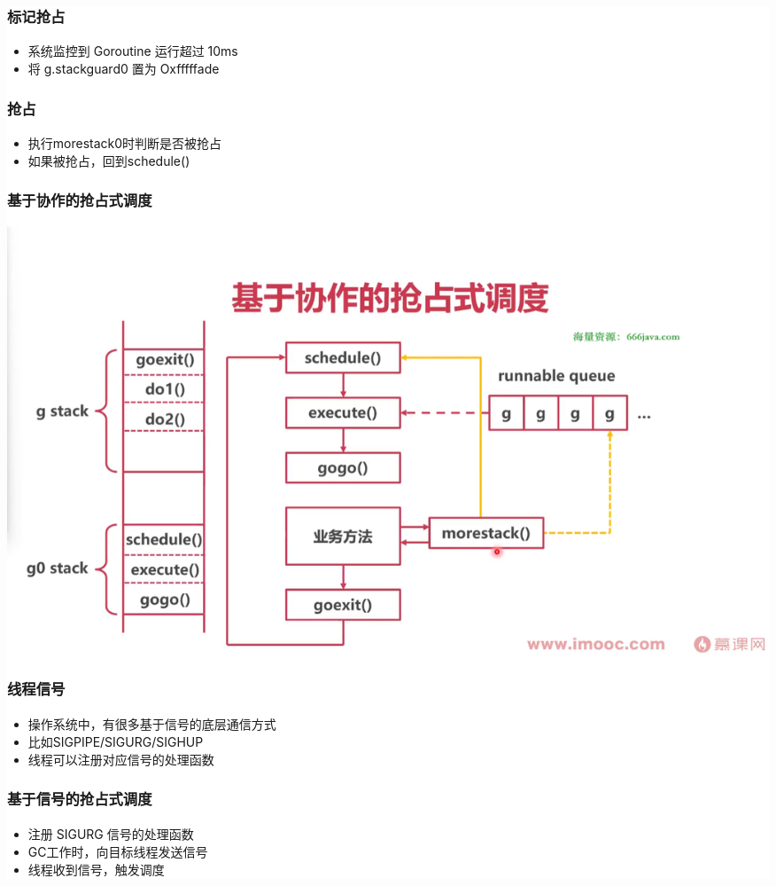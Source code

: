 ### 标记抢占

- 系统监控到 Goroutine 运行超过 10ms
- 将 g.stackguard0 置为 Oxfffffade

### 抢占

- 执行morestack0时判断是否被抢占
- 如果被抢占，回到schedule()

### 基于协作的抢占式调度

![基于协作的抢占式调度](image/基于协作的抢占式调度.png)

### 线程信号

- 操作系统中，有很多基于信号的底层通信方式
- 比如SIGPIPE/SIGURG/SIGHUP
- 线程可以注册对应信号的处理函数

### 基于信号的抢占式调度

- 注册 SIGURG 信号的处理函数
- GC工作时，向目标线程发送信号
- 线程收到信号，触发调度
